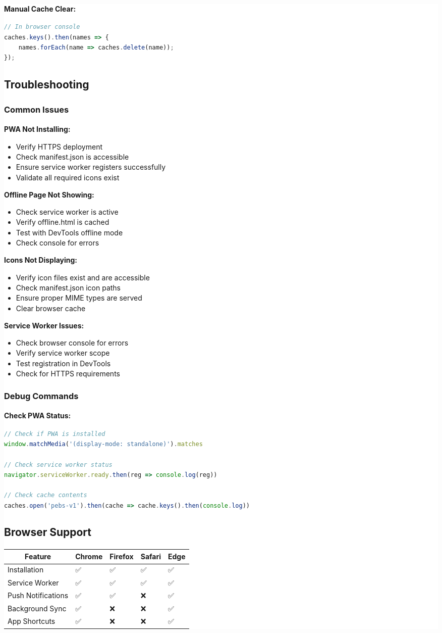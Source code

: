 **Manual Cache Clear:**
```javascript
// In browser console
caches.keys().then(names => {
    names.forEach(name => caches.delete(name));
});
```

## Troubleshooting

### Common Issues

**PWA Not Installing:**
- Verify HTTPS deployment
- Check manifest.json is accessible
- Ensure service worker registers successfully
- Validate all required icons exist

**Offline Page Not Showing:**
- Check service worker is active
- Verify offline.html is cached
- Test with DevTools offline mode
- Check console for errors

**Icons Not Displaying:**
- Verify icon files exist and are accessible
- Check manifest.json icon paths
- Ensure proper MIME types are served
- Clear browser cache

**Service Worker Issues:**
- Check browser console for errors
- Verify service worker scope
- Test registration in DevTools
- Check for HTTPS requirements

### Debug Commands

**Check PWA Status:**
```javascript
// Check if PWA is installed
window.matchMedia('(display-mode: standalone)').matches

// Check service worker status
navigator.serviceWorker.ready.then(reg => console.log(reg))

// Check cache contents
caches.open('pebs-v1').then(cache => cache.keys().then(console.log))
```

## Browser Support

| Feature | Chrome | Firefox | Safari | Edge |
|---------|--------|---------|--------|------|
| Installation | ✅ | ✅ | ✅ | ✅ |
| Service Worker | ✅ | ✅ | ✅ | ✅ |
| Push Notifications | ✅ | ✅ | ❌ | ✅ |
| Background Sync | ✅ | ❌ | ❌ | ✅ |
| App Shortcuts | ✅ | ❌ | ❌ | ✅ |
